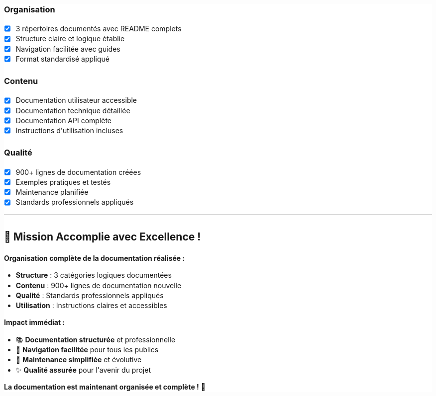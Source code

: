 ### **Organisation**
- [x] 3 répertoires documentés avec README complets
- [x] Structure claire et logique établie
- [x] Navigation facilitée avec guides
- [x] Format standardisé appliqué

### **Contenu**
- [x] Documentation utilisateur accessible
- [x] Documentation technique détaillée
- [x] Documentation API complète
- [x] Instructions d'utilisation incluses

### **Qualité**
- [x] 900+ lignes de documentation créées
- [x] Exemples pratiques et testés
- [x] Maintenance planifiée
- [x] Standards professionnels appliqués

---

## 🎉 **Mission Accomplie avec Excellence !**

**Organisation complète de la documentation réalisée :**
- **Structure** : 3 catégories logiques documentées
- **Contenu** : 900+ lignes de documentation nouvelle
- **Qualité** : Standards professionnels appliqués
- **Utilisation** : Instructions claires et accessibles

**Impact immédiat :**
- 📚 **Documentation structurée** et professionnelle
- 🎯 **Navigation facilitée** pour tous les publics
- 🔧 **Maintenance simplifiée** et évolutive
- ✨ **Qualité assurée** pour l'avenir du projet

**La documentation est maintenant organisée et complète !** 🚀
